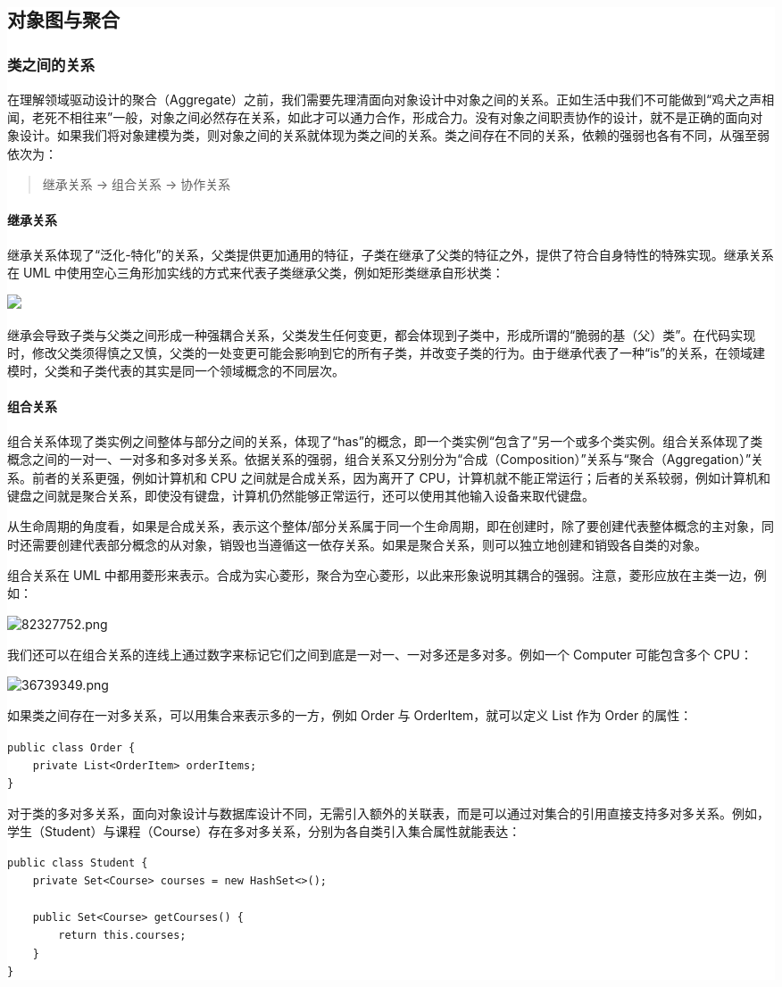 
## 对象图与聚合

### 类之间的关系

在理解领域驱动设计的聚合（Aggregate）之前，我们需要先理清面向对象设计中对象之间的关系。正如生活中我们不可能做到“鸡犬之声相闻，老死不相往来”一般，对象之间必然存在关系，如此才可以通力合作，形成合力。没有对象之间职责协作的设计，就不是正确的面向对象设计。如果我们将对象建模为类，则对象之间的关系就体现为类之间的关系。类之间存在不同的关系，依赖的强弱也各有不同，从强至弱依次为：

> 继承关系 → 组合关系 → 协作关系

#### 继承关系

继承关系体现了“泛化-特化”的关系，父类提供更加通用的特征，子类在继承了父类的特征之外，提供了符合自身特性的特殊实现。继承关系在 UML
中使用空心三角形加实线的方式来代表子类继承父类，例如矩形类继承自形状类：

![](https://images.gitbook.cn/fc273460-ccb7-11e9-beb5-a53251e30de8)

继承会导致子类与父类之间形成一种强耦合关系，父类发生任何变更，都会体现到子类中，形成所谓的“脆弱的基（父）类”。在代码实现时，修改父类须得慎之又慎，父类的一处变更可能会影响到它的所有子类，并改变子类的行为。由于继承代表了一种“is”的关系，在领域建模时，父类和子类代表的其实是同一个领域概念的不同层次。

#### 组合关系

组合关系体现了类实例之间整体与部分之间的关系，体现了“has”的概念，即一个类实例“包含了”另一个或多个类实例。组合关系体现了类概念之间的一对一、一对多和多对多关系。依据关系的强弱，组合关系又分别分为“合成（Composition）”关系与“聚合（Aggregation）”关系。前者的关系更强，例如计算机和
CPU 之间就是合成关系，因为离开了
CPU，计算机就不能正常运行；后者的关系较弱，例如计算机和键盘之间就是聚合关系，即使没有键盘，计算机仍然能够正常运行，还可以使用其他输入设备来取代键盘。

从生命周期的角度看，如果是合成关系，表示这个整体/部分关系属于同一个生命周期，即在创建时，除了要创建代表整体概念的主对象，同时还需要创建代表部分概念的从对象，销毁也当遵循这一依存关系。如果是聚合关系，则可以独立地创建和销毁各自类的对象。

组合关系在 UML 中都用菱形来表示。合成为实心菱形，聚合为空心菱形，以此来形象说明其耦合的强弱。注意，菱形应放在主类一边，例如：

![82327752.png](https://images.gitbook.cn/1294a110-ccb8-11e9-beb5-a53251e30de8)

我们还可以在组合关系的连线上通过数字来标记它们之间到底是一对一、一对多还是多对多。例如一个 Computer 可能包含多个 CPU：

![36739349.png](https://images.gitbook.cn/254ec9c0-ccb8-11e9-9f23-07a3e2a236db)

如果类之间存在一对多关系，可以用集合来表示多的一方，例如 Order 与 OrderItem，就可以定义 List<OrderItem> 作为 Order
的属性：

    
    
    public class Order {
        private List<OrderItem> orderItems;
    }
    

对于类的多对多关系，面向对象设计与数据库设计不同，无需引入额外的关联表，而是可以通过对集合的引用直接支持多对多关系。例如，学生（Student）与课程（Course）存在多对多关系，分别为各自类引入集合属性就能表达：

    
    
    public class Student {
        private Set<Course> courses = new HashSet<>();
    
        public Set<Course> getCourses() {
            return this.courses;
        }
    }
    